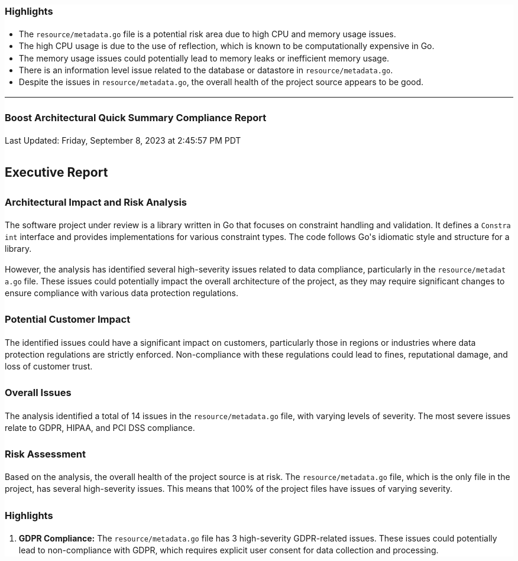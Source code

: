 ### Highlights

- The `resource/metadata.go` file is a potential risk area due to high CPU and memory usage issues.
- The high CPU usage is due to the use of reflection, which is known to be computationally expensive in Go.
- The memory usage issues could potentially lead to memory leaks or inefficient memory usage.
- There is an information level issue related to the database or datastore in `resource/metadata.go`.
- Despite the issues in `resource/metadata.go`, the overall health of the project source appears to be good.


---

### Boost Architectural Quick Summary Compliance Report

Last Updated: Friday, September 8, 2023 at 2:45:57 PM PDT

## Executive Report

### Architectural Impact and Risk Analysis

The software project under review is a library written in Go that focuses on constraint handling and validation. It defines a `Constraint` interface and provides implementations for various constraint types. The code follows Go's idiomatic style and structure for a library.

However, the analysis has identified several high-severity issues related to data compliance, particularly in the `resource/metadata.go` file. These issues could potentially impact the overall architecture of the project, as they may require significant changes to ensure compliance with various data protection regulations.

### Potential Customer Impact

The identified issues could have a significant impact on customers, particularly those in regions or industries where data protection regulations are strictly enforced. Non-compliance with these regulations could lead to fines, reputational damage, and loss of customer trust.

### Overall Issues

The analysis identified a total of 14 issues in the `resource/metadata.go` file, with varying levels of severity. The most severe issues relate to GDPR, HIPAA, and PCI DSS compliance.

### Risk Assessment

Based on the analysis, the overall health of the project source is at risk. The `resource/metadata.go` file, which is the only file in the project, has several high-severity issues. This means that 100% of the project files have issues of varying severity.

### Highlights

1. **GDPR Compliance:** The `resource/metadata.go` file has 3 high-severity GDPR-related issues. These issues could potentially lead to non-compliance with GDPR, which requires explicit user consent for data collection and processing.
